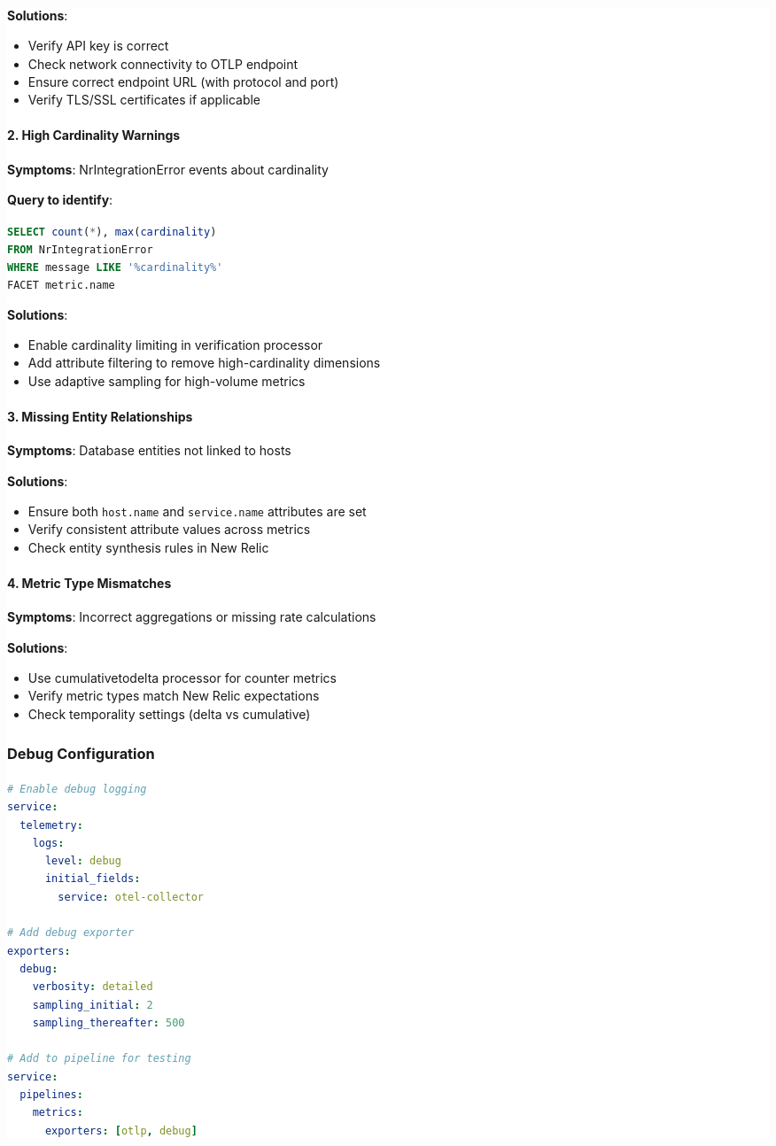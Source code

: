 **Solutions**:
- Verify API key is correct
- Check network connectivity to OTLP endpoint
- Ensure correct endpoint URL (with protocol and port)
- Verify TLS/SSL certificates if applicable

#### 2. High Cardinality Warnings

**Symptoms**: NrIntegrationError events about cardinality

**Query to identify**:
```sql
SELECT count(*), max(cardinality) 
FROM NrIntegrationError 
WHERE message LIKE '%cardinality%' 
FACET metric.name
```

**Solutions**:
- Enable cardinality limiting in verification processor
- Add attribute filtering to remove high-cardinality dimensions
- Use adaptive sampling for high-volume metrics

#### 3. Missing Entity Relationships

**Symptoms**: Database entities not linked to hosts

**Solutions**:
- Ensure both `host.name` and `service.name` attributes are set
- Verify consistent attribute values across metrics
- Check entity synthesis rules in New Relic

#### 4. Metric Type Mismatches

**Symptoms**: Incorrect aggregations or missing rate calculations

**Solutions**:
- Use cumulativetodelta processor for counter metrics
- Verify metric types match New Relic expectations
- Check temporality settings (delta vs cumulative)

### Debug Configuration

```yaml
# Enable debug logging
service:
  telemetry:
    logs:
      level: debug
      initial_fields:
        service: otel-collector

# Add debug exporter
exporters:
  debug:
    verbosity: detailed
    sampling_initial: 2
    sampling_thereafter: 500

# Add to pipeline for testing
service:
  pipelines:
    metrics:
      exporters: [otlp, debug]
```
